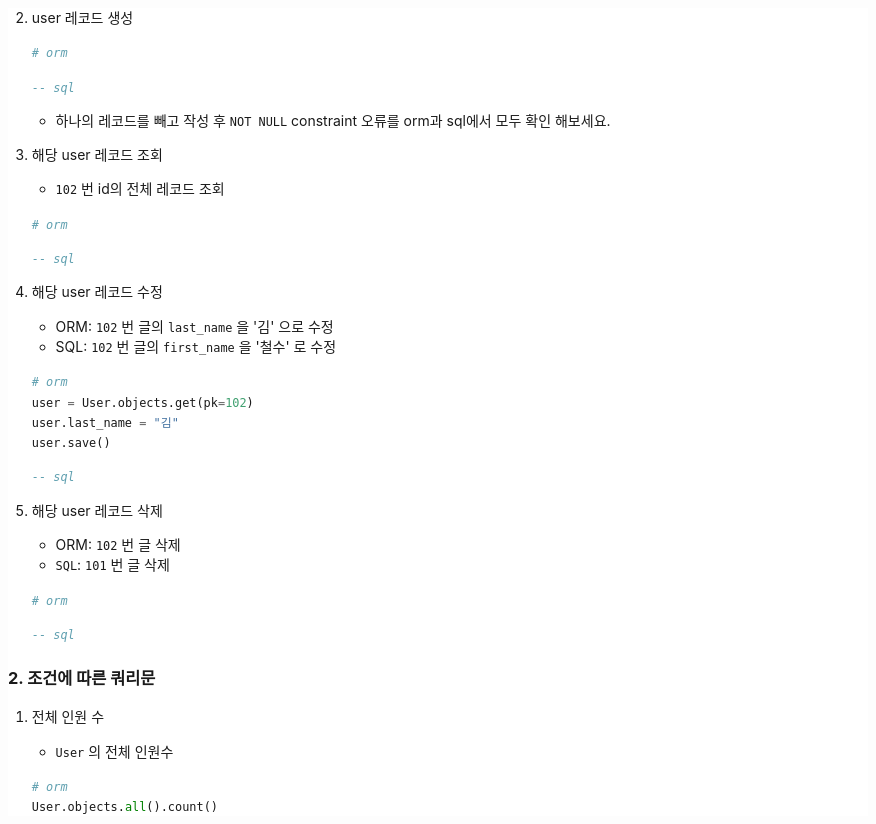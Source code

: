 2. user 레코드 생성

   ```python
   # orm
   ```

   ```sql
   -- sql
   ```

   * 하나의 레코드를 빼고 작성 후 `NOT NULL` constraint 오류를 orm과 sql에서 모두 확인 해보세요.

3. 해당 user 레코드 조회

   - `102` 번 id의 전체 레코드 조회

   ```python
   # orm
   
   ```

   ```sql
   -- sql
   ```

4. 해당 user 레코드 수정

   - ORM: `102` 번 글의 `last_name` 을 '김' 으로 수정
   - SQL: `102` 번 글의 `first_name` 을 '철수' 로 수정

   ```python
   # orm
   user = User.objects.get(pk=102)
   user.last_name = "김"
   user.save()
   ```

      ```sql
   -- sql
      ```

5. 해당 user 레코드 삭제

   - ORM: `102` 번 글 삭제
   - `SQL`:  `101` 번 글 삭제 

   ```python
   # orm
   ```

   ```sql
   -- sql
   ```



### 2. 조건에 따른 쿼리문

1. 전체 인원 수 

   - `User` 의 전체 인원수

   ```python
   # orm
   User.objects.all().count()
   ```
